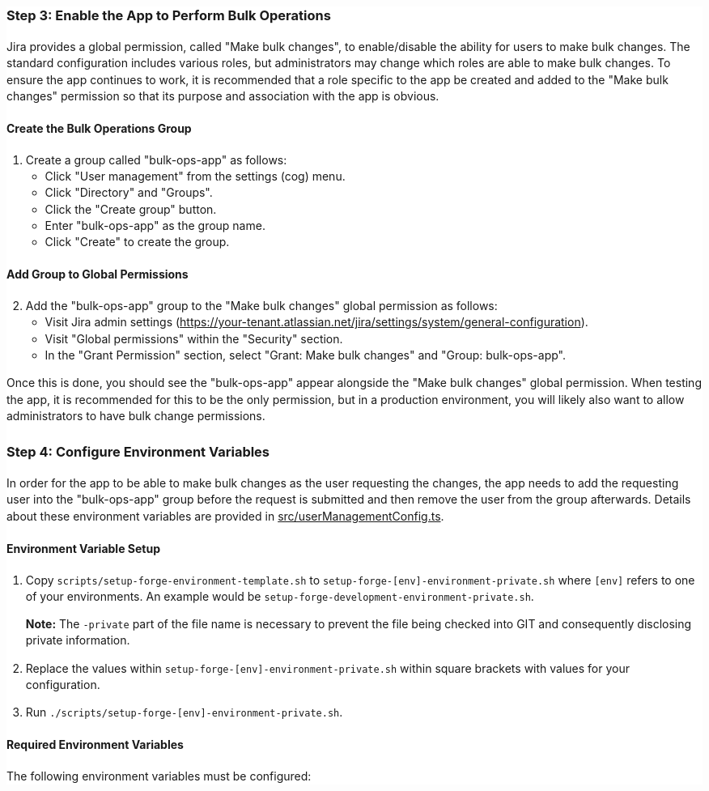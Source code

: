 
### Step 3: Enable the App to Perform Bulk Operations

Jira provides a global permission, called "Make bulk changes", to enable/disable the ability for users to make bulk changes. The standard configuration includes various roles, but administrators may change which roles are able to make bulk changes. To ensure the app continues to work, it is recommended that a role specific to the app be created and added to the "Make bulk changes" permission so that its purpose and association with the app is obvious.

#### Create the Bulk Operations Group

1. Create a group called "bulk-ops-app" as follows:
   * Click "User management" from the settings (cog) menu.
   * Click "Directory" and "Groups".
   * Click the "Create group" button.
   * Enter "bulk-ops-app" as the group name.
   * Click "Create" to create the group.

#### Add Group to Global Permissions

2. Add the "bulk-ops-app" group to the "Make bulk changes" global permission as follows:
   * Visit Jira admin settings (https://your-tenant.atlassian.net/jira/settings/system/general-configuration).
   * Visit "Global permissions" within the "Security" section.
   * In the "Grant Permission" section, select "Grant: Make bulk changes" and "Group: bulk-ops-app". 

Once this is done, you should see the "bulk-ops-app" appear alongside the "Make bulk changes" global permission. When testing the app, it is recommended for this to be the only permission, but in a production environment, you will likely also want to allow administrators to have bulk change permissions.

### Step 4: Configure Environment Variables

In order for the app to be able to make bulk changes as the user requesting the changes, the app needs to add the requesting user into the "bulk-ops-app" group before the request is submitted and then remove the user from the group afterwards. Details about these environment variables are provided in [src/userManagementConfig.ts](../src/userManagementConfig.ts).

#### Environment Variable Setup

1. Copy `scripts/setup-forge-environment-template.sh` to `setup-forge-[env]-environment-private.sh` where `[env]` refers to one of your environments. An example would be `setup-forge-development-environment-private.sh`. 

   **Note:** The `-private` part of the file name is necessary to prevent the file being checked into GIT and consequently disclosing private information.

2. Replace the values within `setup-forge-[env]-environment-private.sh` within square brackets with values for your configuration.

3. Run `./scripts/setup-forge-[env]-environment-private.sh`.

#### Required Environment Variables

The following environment variables must be configured:

